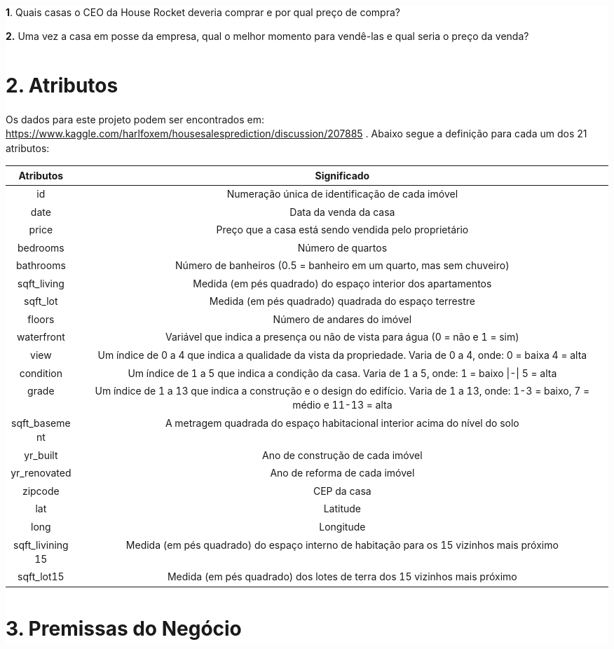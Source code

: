**1**. Quais casas o CEO da House Rocket deveria comprar e por qual preço de compra?

**2.** Uma vez a casa em posse da empresa, qual o melhor momento para vendê-las e qual seria o preço da venda?

 


# 2. Atributos 

Os dados para este projeto podem ser encontrados em: https://www.kaggle.com/harlfoxem/housesalesprediction/discussion/207885 . Abaixo segue a definição para cada um dos 21 atributos:


|    Atributos    |                         Significado                          |
| :-------------: | :----------------------------------------------------------: |
|       id        |       Numeração única de identificação de cada imóvel        |
|      date       |                    Data da venda da casa                     |
|      price      |    Preço que a casa está sendo vendida pelo proprietário     |
|    bedrooms     |                      Número de quartos                       |
|    bathrooms    | Número de banheiros (0.5 = banheiro em um quarto, mas sem chuveiro) |
|   sqft_living   | Medida (em pés quadrado) do espaço interior dos apartamentos |
|    sqft_lot     |     Medida (em pés quadrado) quadrada do espaço terrestre     |
|     floors      |                 Número de andares do imóvel                  |
|   waterfront    | Variável que indica a presença ou não de vista para água (0 = não e 1 = sim) |
|      view       | Um índice de 0 a 4 que indica a qualidade da vista da propriedade. Varia de 0 a 4, onde: 0 = baixa  4 = alta |
|    condition    | Um índice de 1 a 5 que indica a condição da casa. Varia de 1 a 5, onde: 1 = baixo \|-\| 5 = alta |
|      grade      | Um índice de 1 a 13 que indica a construção e o design do edifício. Varia de 1 a 13, onde: 1-3 = baixo, 7 = médio e 11-13 = alta |
|  sqft_basement  | A metragem quadrada do espaço habitacional interior acima do nível do solo |
|    yr_built     |               Ano de construção de cada imóvel               |
|  yr_renovated   |                Ano de reforma de cada imóvel                 |
|     zipcode     |                         CEP da casa                          |
|       lat       |                           Latitude                           |
|      long       |                          Longitude                           |
| sqft_livining15 | Medida (em pés quadrado) do espaço interno de habitação para os 15 vizinhos mais próximo |
|   sqft_lot15    | Medida (em pés quadrado) dos lotes de terra dos 15 vizinhos mais próximo |



# 3. Premissas do Negócio
